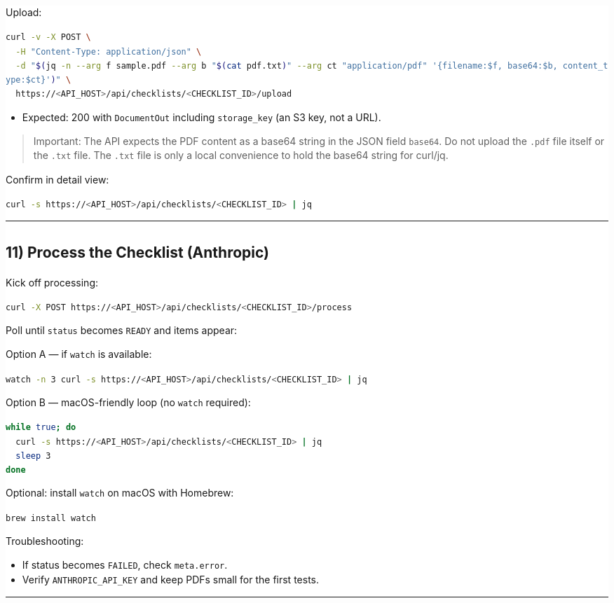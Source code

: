 Upload:

```bash
curl -v -X POST \
  -H "Content-Type: application/json" \
  -d "$(jq -n --arg f sample.pdf --arg b "$(cat pdf.txt)" --arg ct "application/pdf" '{filename:$f, base64:$b, content_type:$ct}')" \
  https://<API_HOST>/api/checklists/<CHECKLIST_ID>/upload
```

- Expected: 200 with `DocumentOut` including `storage_key` (an S3 key, not a URL).

> Important: The API expects the PDF content as a base64 string in the JSON field `base64`. Do not upload the `.pdf` file itself or the `.txt` file. The `.txt` file is only a local convenience to hold the base64 string for curl/jq.

Confirm in detail view:

```bash
curl -s https://<API_HOST>/api/checklists/<CHECKLIST_ID> | jq
```

---

## 11) Process the Checklist (Anthropic)

Kick off processing:

```bash
curl -X POST https://<API_HOST>/api/checklists/<CHECKLIST_ID>/process
```

Poll until `status` becomes `READY` and items appear:

Option A — if `watch` is available:

```bash
watch -n 3 curl -s https://<API_HOST>/api/checklists/<CHECKLIST_ID> | jq
```

Option B — macOS-friendly loop (no `watch` required):

```bash
while true; do
  curl -s https://<API_HOST>/api/checklists/<CHECKLIST_ID> | jq
  sleep 3
done
```

Optional: install `watch` on macOS with Homebrew:

```bash
brew install watch
```

Troubleshooting:

- If status becomes `FAILED`, check `meta.error`.
- Verify `ANTHROPIC_API_KEY` and keep PDFs small for the first tests.

---
